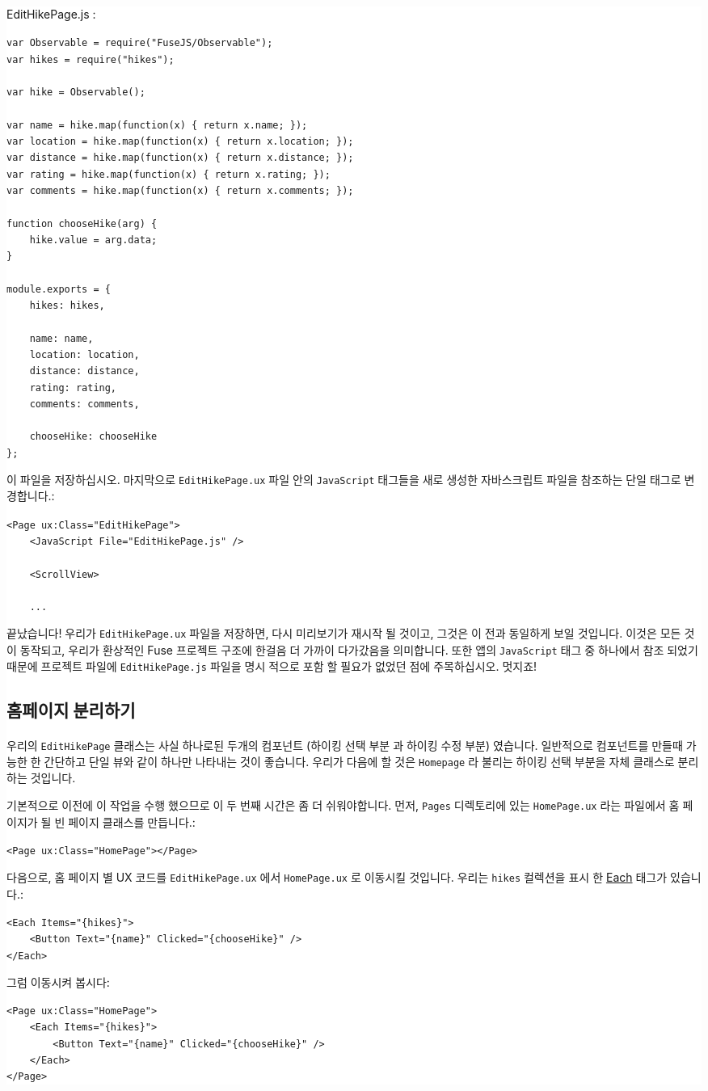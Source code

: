 EditHikePage.js :
```
var Observable = require("FuseJS/Observable");
var hikes = require("hikes");

var hike = Observable();

var name = hike.map(function(x) { return x.name; });
var location = hike.map(function(x) { return x.location; });
var distance = hike.map(function(x) { return x.distance; });
var rating = hike.map(function(x) { return x.rating; });
var comments = hike.map(function(x) { return x.comments; });

function chooseHike(arg) {
    hike.value = arg.data;
}

module.exports = {
    hikes: hikes,

    name: name,
    location: location,
    distance: distance,
    rating: rating,
    comments: comments,

    chooseHike: chooseHike
};
```
이 파일을 저장하십시오. 마지막으로 `EditHikePage.ux` 파일 안의 `JavaScript` 태그들을 새로 생성한 자바스크립트 파일을 참조하는 단일 태그로 변경합니다.:
```
<Page ux:Class="EditHikePage">
    <JavaScript File="EditHikePage.js" />

    <ScrollView>

    ...
``` 
끝났습니다! 우리가 `EditHikePage.ux` 파일을 저장하면, 다시 미리보기가 재시작 될 것이고, 그것은 이 전과 동일하게 보일 것입니다. 이것은 모든 것이 동작되고, 우리가 환상적인 Fuse 프로젝트 구조에 한걸음 더 가까이 다가갔음을 의미합니다. 또한 앱의 `JavaScript` 태그 중 하나에서 참조 되었기 때문에 프로젝트 파일에 `EditHikePage.js` 파일을 명시 적으로 포함 할 필요가 없었던 점에 주목하십시오. 멋지죠!

##  홈페이지 분리하기 ##
우리의 `EditHikePage` 클래스는 사실 하나로된 두개의 컴포넌트 (하이킹 선택 부분 과 하이킹 수정 부분) 였습니다. 일반적으로 컴포넌트를 만들때 가능한 한 간단하고 단일 뷰와 같이 하나만 나타내는 것이 좋습니다. 우리가 다음에 할 것은 `Homepage` 라 불리는 하이킹 선택 부분을 자체 클래스로 분리하는 것입니다.

기본적으로 이전에 이 작업을 수행 했으므로 이 두 번째 시간은 좀 더 쉬워야합니다. 먼저, `Pages` 디렉토리에 있는 `HomePage.ux` 라는 파일에서 홈 페이지가 될 빈 페이지 클래스를 만듭니다.:
```
<Page ux:Class="HomePage"></Page>
``` 
다음으로, 홈 페이지 별 UX 코드를 `EditHikePage.ux` 에서 `HomePage.ux` 로 이동시킬 것입니다. 우리는 `hikes` 컬렉션을 표시 한 [Each](https://www.fusetools.com/docs/fuse/reactive/each) 태그가 있습니다.:
```
<Each Items="{hikes}">
    <Button Text="{name}" Clicked="{chooseHike}" />
</Each>
```
그럼 이동시켜 봅시다:
```
<Page ux:Class="HomePage">
    <Each Items="{hikes}">
        <Button Text="{name}" Clicked="{chooseHike}" />
    </Each>
</Page>
```